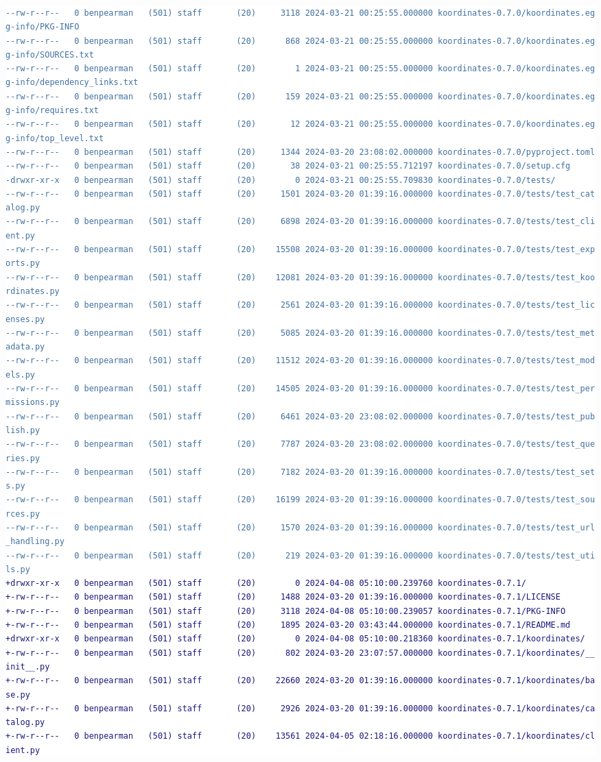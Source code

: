 ```diff
--rw-r--r--   0 benpearman   (501) staff       (20)     3118 2024-03-21 00:25:55.000000 koordinates-0.7.0/koordinates.egg-info/PKG-INFO
--rw-r--r--   0 benpearman   (501) staff       (20)      868 2024-03-21 00:25:55.000000 koordinates-0.7.0/koordinates.egg-info/SOURCES.txt
--rw-r--r--   0 benpearman   (501) staff       (20)        1 2024-03-21 00:25:55.000000 koordinates-0.7.0/koordinates.egg-info/dependency_links.txt
--rw-r--r--   0 benpearman   (501) staff       (20)      159 2024-03-21 00:25:55.000000 koordinates-0.7.0/koordinates.egg-info/requires.txt
--rw-r--r--   0 benpearman   (501) staff       (20)       12 2024-03-21 00:25:55.000000 koordinates-0.7.0/koordinates.egg-info/top_level.txt
--rw-r--r--   0 benpearman   (501) staff       (20)     1344 2024-03-20 23:08:02.000000 koordinates-0.7.0/pyproject.toml
--rw-r--r--   0 benpearman   (501) staff       (20)       38 2024-03-21 00:25:55.712197 koordinates-0.7.0/setup.cfg
-drwxr-xr-x   0 benpearman   (501) staff       (20)        0 2024-03-21 00:25:55.709830 koordinates-0.7.0/tests/
--rw-r--r--   0 benpearman   (501) staff       (20)     1501 2024-03-20 01:39:16.000000 koordinates-0.7.0/tests/test_catalog.py
--rw-r--r--   0 benpearman   (501) staff       (20)     6898 2024-03-20 01:39:16.000000 koordinates-0.7.0/tests/test_client.py
--rw-r--r--   0 benpearman   (501) staff       (20)    15508 2024-03-20 01:39:16.000000 koordinates-0.7.0/tests/test_exports.py
--rw-r--r--   0 benpearman   (501) staff       (20)    12081 2024-03-20 01:39:16.000000 koordinates-0.7.0/tests/test_koordinates.py
--rw-r--r--   0 benpearman   (501) staff       (20)     2561 2024-03-20 01:39:16.000000 koordinates-0.7.0/tests/test_licenses.py
--rw-r--r--   0 benpearman   (501) staff       (20)     5085 2024-03-20 01:39:16.000000 koordinates-0.7.0/tests/test_metadata.py
--rw-r--r--   0 benpearman   (501) staff       (20)    11512 2024-03-20 01:39:16.000000 koordinates-0.7.0/tests/test_models.py
--rw-r--r--   0 benpearman   (501) staff       (20)    14505 2024-03-20 01:39:16.000000 koordinates-0.7.0/tests/test_permissions.py
--rw-r--r--   0 benpearman   (501) staff       (20)     6461 2024-03-20 23:08:02.000000 koordinates-0.7.0/tests/test_publish.py
--rw-r--r--   0 benpearman   (501) staff       (20)     7787 2024-03-20 23:08:02.000000 koordinates-0.7.0/tests/test_queries.py
--rw-r--r--   0 benpearman   (501) staff       (20)     7182 2024-03-20 01:39:16.000000 koordinates-0.7.0/tests/test_sets.py
--rw-r--r--   0 benpearman   (501) staff       (20)    16199 2024-03-20 01:39:16.000000 koordinates-0.7.0/tests/test_sources.py
--rw-r--r--   0 benpearman   (501) staff       (20)     1570 2024-03-20 01:39:16.000000 koordinates-0.7.0/tests/test_url_handling.py
--rw-r--r--   0 benpearman   (501) staff       (20)      219 2024-03-20 01:39:16.000000 koordinates-0.7.0/tests/test_utils.py
+drwxr-xr-x   0 benpearman   (501) staff       (20)        0 2024-04-08 05:10:00.239760 koordinates-0.7.1/
+-rw-r--r--   0 benpearman   (501) staff       (20)     1488 2024-03-20 01:39:16.000000 koordinates-0.7.1/LICENSE
+-rw-r--r--   0 benpearman   (501) staff       (20)     3118 2024-04-08 05:10:00.239057 koordinates-0.7.1/PKG-INFO
+-rw-r--r--   0 benpearman   (501) staff       (20)     1895 2024-03-20 03:43:44.000000 koordinates-0.7.1/README.md
+drwxr-xr-x   0 benpearman   (501) staff       (20)        0 2024-04-08 05:10:00.218360 koordinates-0.7.1/koordinates/
+-rw-r--r--   0 benpearman   (501) staff       (20)      802 2024-03-20 23:07:57.000000 koordinates-0.7.1/koordinates/__init__.py
+-rw-r--r--   0 benpearman   (501) staff       (20)    22660 2024-03-20 01:39:16.000000 koordinates-0.7.1/koordinates/base.py
+-rw-r--r--   0 benpearman   (501) staff       (20)     2926 2024-03-20 01:39:16.000000 koordinates-0.7.1/koordinates/catalog.py
+-rw-r--r--   0 benpearman   (501) staff       (20)    13561 2024-04-05 02:18:16.000000 koordinates-0.7.1/koordinates/client.py
```